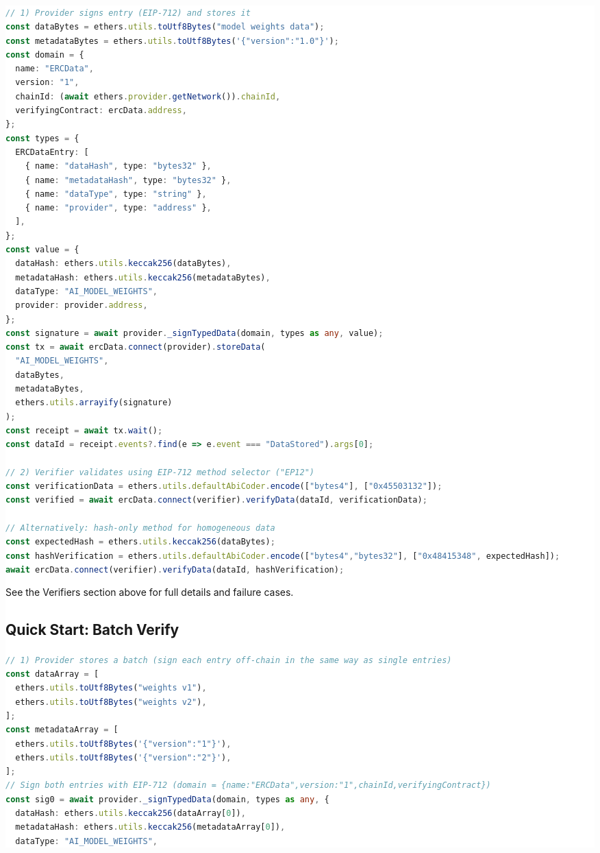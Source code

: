 ```ts
// 1) Provider signs entry (EIP-712) and stores it
const dataBytes = ethers.utils.toUtf8Bytes("model weights data");
const metadataBytes = ethers.utils.toUtf8Bytes('{"version":"1.0"}');
const domain = {
  name: "ERCData",
  version: "1",
  chainId: (await ethers.provider.getNetwork()).chainId,
  verifyingContract: ercData.address,
};
const types = {
  ERCDataEntry: [
    { name: "dataHash", type: "bytes32" },
    { name: "metadataHash", type: "bytes32" },
    { name: "dataType", type: "string" },
    { name: "provider", type: "address" },
  ],
};
const value = {
  dataHash: ethers.utils.keccak256(dataBytes),
  metadataHash: ethers.utils.keccak256(metadataBytes),
  dataType: "AI_MODEL_WEIGHTS",
  provider: provider.address,
};
const signature = await provider._signTypedData(domain, types as any, value);
const tx = await ercData.connect(provider).storeData(
  "AI_MODEL_WEIGHTS",
  dataBytes,
  metadataBytes,
  ethers.utils.arrayify(signature)
);
const receipt = await tx.wait();
const dataId = receipt.events?.find(e => e.event === "DataStored").args[0];

// 2) Verifier validates using EIP-712 method selector ("EP12")
const verificationData = ethers.utils.defaultAbiCoder.encode(["bytes4"], ["0x45503132"]);
const verified = await ercData.connect(verifier).verifyData(dataId, verificationData);

// Alternatively: hash-only method for homogeneous data
const expectedHash = ethers.utils.keccak256(dataBytes);
const hashVerification = ethers.utils.defaultAbiCoder.encode(["bytes4","bytes32"], ["0x48415348", expectedHash]);
await ercData.connect(verifier).verifyData(dataId, hashVerification);
```

See the Verifiers section above for full details and failure cases.

## Quick Start: Batch Verify

```ts
// 1) Provider stores a batch (sign each entry off-chain in the same way as single entries)
const dataArray = [
  ethers.utils.toUtf8Bytes("weights v1"),
  ethers.utils.toUtf8Bytes("weights v2"),
];
const metadataArray = [
  ethers.utils.toUtf8Bytes('{"version":"1"}'),
  ethers.utils.toUtf8Bytes('{"version":"2"}'),
];
// Sign both entries with EIP-712 (domain = {name:"ERCData",version:"1",chainId,verifyingContract})
const sig0 = await provider._signTypedData(domain, types as any, {
  dataHash: ethers.utils.keccak256(dataArray[0]),
  metadataHash: ethers.utils.keccak256(metadataArray[0]),
  dataType: "AI_MODEL_WEIGHTS",
```